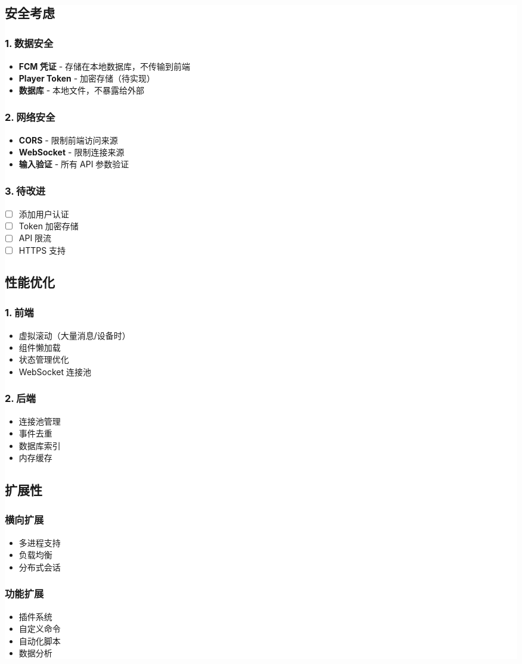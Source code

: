## 安全考虑

### 1. 数据安全

- **FCM 凭证** - 存储在本地数据库，不传输到前端
- **Player Token** - 加密存储（待实现）
- **数据库** - 本地文件，不暴露给外部

### 2. 网络安全

- **CORS** - 限制前端访问来源
- **WebSocket** - 限制连接来源
- **输入验证** - 所有 API 参数验证

### 3. 待改进

- [ ] 添加用户认证
- [ ] Token 加密存储
- [ ] API 限流
- [ ] HTTPS 支持

## 性能优化

### 1. 前端

- 虚拟滚动（大量消息/设备时）
- 组件懒加载
- 状态管理优化
- WebSocket 连接池

### 2. 后端

- 连接池管理
- 事件去重
- 数据库索引
- 内存缓存

## 扩展性

### 横向扩展

- 多进程支持
- 负载均衡
- 分布式会话

### 功能扩展

- 插件系统
- 自定义命令
- 自动化脚本
- 数据分析
